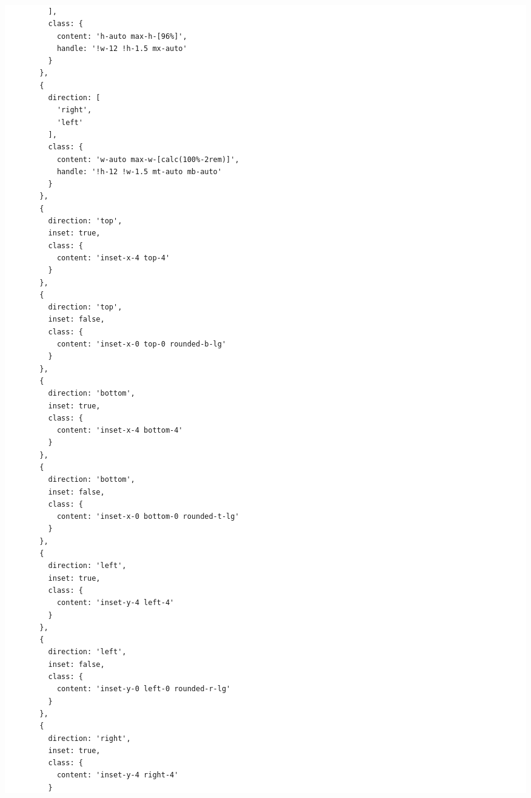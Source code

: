               ],
              class: {
                content: 'h-auto max-h-[96%]',
                handle: '!w-12 !h-1.5 mx-auto'
              }
            },
            {
              direction: [
                'right',
                'left'
              ],
              class: {
                content: 'w-auto max-w-[calc(100%-2rem)]',
                handle: '!h-12 !w-1.5 mt-auto mb-auto'
              }
            },
            {
              direction: 'top',
              inset: true,
              class: {
                content: 'inset-x-4 top-4'
              }
            },
            {
              direction: 'top',
              inset: false,
              class: {
                content: 'inset-x-0 top-0 rounded-b-lg'
              }
            },
            {
              direction: 'bottom',
              inset: true,
              class: {
                content: 'inset-x-4 bottom-4'
              }
            },
            {
              direction: 'bottom',
              inset: false,
              class: {
                content: 'inset-x-0 bottom-0 rounded-t-lg'
              }
            },
            {
              direction: 'left',
              inset: true,
              class: {
                content: 'inset-y-4 left-4'
              }
            },
            {
              direction: 'left',
              inset: false,
              class: {
                content: 'inset-y-0 left-0 rounded-r-lg'
              }
            },
            {
              direction: 'right',
              inset: true,
              class: {
                content: 'inset-y-4 right-4'
              }